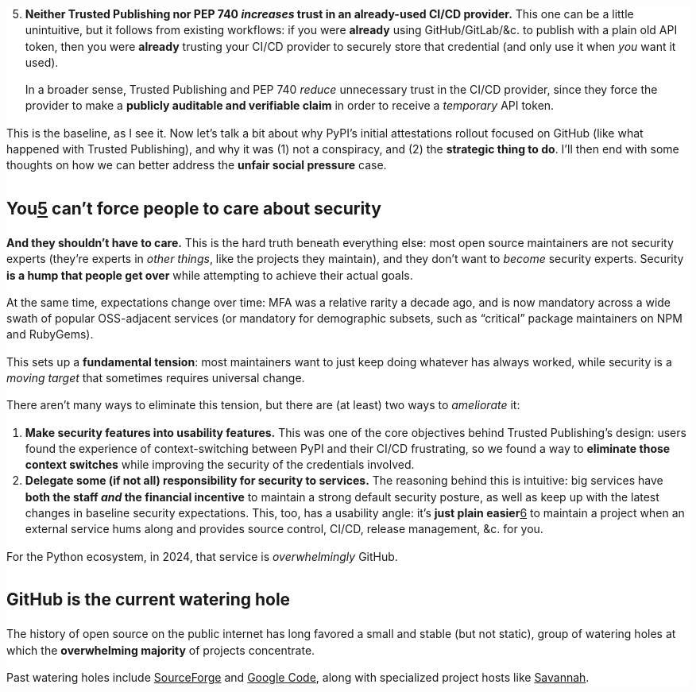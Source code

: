 5.  **Neither Trusted Publishing nor PEP 740 _increases_ trust in an already-used CI/CD provider.** This one can be a little unintuitive, but it follows from existing workflows: if you were **already** using GitHub/GitLab/&c. to publish with a plain old API token, then you were **already** trusting your CI/CD provider to securely store that credential (and only use it when _you_ want it used).
    
    In a broader sense, Trusted Publishing and PEP 740 _reduce_ unnecessary trust in the CI/CD provider, since they force the provider to make a **publicly auditable and verifiable claim** in order to receive a _temporary_ API token.
    

This is the baseline, as I see it. Now let’s talk a bit about why PyPI’s initial attestations rollout focused on GitHub (like what happened with Trusted Publishing), and why it was (1) not a conspiracy, and (2) the **strategic thing to do**. I’ll then end with some thoughts on how we can better address the **unfair social pressure** case.

You[5](https://blog.yossarian.net/2024/11/18/Security-means-securing-people-where-they-are#fn:you) can’t force people to care about security
--------------------------------------------------------------------------------------------------------------------------------------------

**And they shouldn’t have to care.** This is the hard truth beneath everything else: most open source maintainers are not security experts (they’re experts in _other things_, like the projects they maintain), and they don’t want to _become_ security experts. Security **is a hump that people get over** while attempting to achieve their actual goals.

At the same time, expectations change over time: MFA was a relative rarity a decade ago, and is now mandatory across a wide swath of popular OSS-adjacent services (or mandatory for demographic subsets, such as “critical” package maintainers on NPM and RubyGems).

This sets up a **fundamental tension**: most maintainers want to just keep doing whatever has always worked, while security is a _moving target_ that sometimes requires universal change.

There aren’t many ways to eliminate this tension, but there are (at least) two ways to _ameliorate_ it:

1.  **Make security features into usability features.** This was one of the core objectives behind Trusted Publishing’s design: users found the experience of context-switching between PyPI and their CI/CD frustrating, so we found a way to **eliminate those context switches** while improving the security of the credentials involved.
2.  **Delegate some (if not all) responsibility for security to services.** The reasoning behind this is intuitive: big services have **both the staff _and_ the financial incentive** to maintain a strong default security posture, as well as keep up with the latest changes in baseline security expectations. This, too, has a usability angle: it’s **just plain easier**[6](https://blog.yossarian.net/2024/11/18/Security-means-securing-people-where-they-are#fn:personal) to maintain a project when an external service hums along and provides source control, CI/CD, release management, &c. for you.

For the Python ecosystem, in 2024, that service is _overwhelmingly_ GitHub.

GitHub is the current watering hole
-----------------------------------

The history of open source on the public internet has long favored a small and stable (but not static), group of watering holes at which the **overwhelming majority** of projects concentrate.

Past watering holes include [SourceForge](https://sourceforge.net/) and [Google Code](https://code.google.com/archive/), along with specialized project hosts like [Savannah](https://savannah.gnu.org/).
